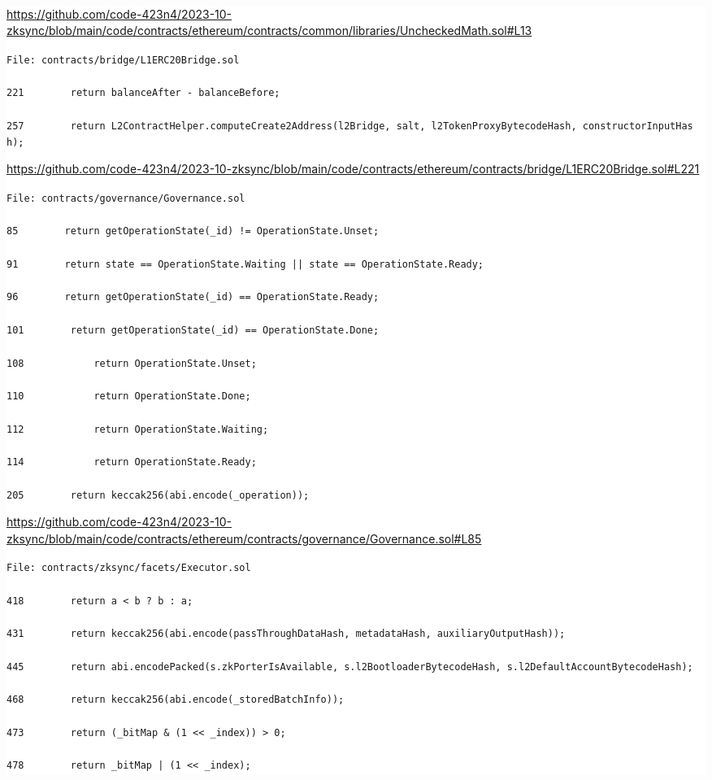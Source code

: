 https://github.com/code-423n4/2023-10-zksync/blob/main/code/contracts/ethereum/contracts/common/libraries/UncheckedMath.sol#L13

```solidity
File: contracts/bridge/L1ERC20Bridge.sol

221        return balanceAfter - balanceBefore;

257        return L2ContractHelper.computeCreate2Address(l2Bridge, salt, l2TokenProxyBytecodeHash, constructorInputHash);
```

https://github.com/code-423n4/2023-10-zksync/blob/main/code/contracts/ethereum/contracts/bridge/L1ERC20Bridge.sol#L221

```solidity
File: contracts/governance/Governance.sol

85        return getOperationState(_id) != OperationState.Unset;

91        return state == OperationState.Waiting || state == OperationState.Ready;

96        return getOperationState(_id) == OperationState.Ready;

101        return getOperationState(_id) == OperationState.Done;

108            return OperationState.Unset;

110            return OperationState.Done;

112            return OperationState.Waiting;

114            return OperationState.Ready;

205        return keccak256(abi.encode(_operation));
```

https://github.com/code-423n4/2023-10-zksync/blob/main/code/contracts/ethereum/contracts/governance/Governance.sol#L85

```solidity
File: contracts/zksync/facets/Executor.sol

418        return a < b ? b : a;

431        return keccak256(abi.encode(passThroughDataHash, metadataHash, auxiliaryOutputHash));

445        return abi.encodePacked(s.zkPorterIsAvailable, s.l2BootloaderBytecodeHash, s.l2DefaultAccountBytecodeHash);

468        return keccak256(abi.encode(_storedBatchInfo));

473        return (_bitMap & (1 << _index)) > 0;

478        return _bitMap | (1 << _index);
```
